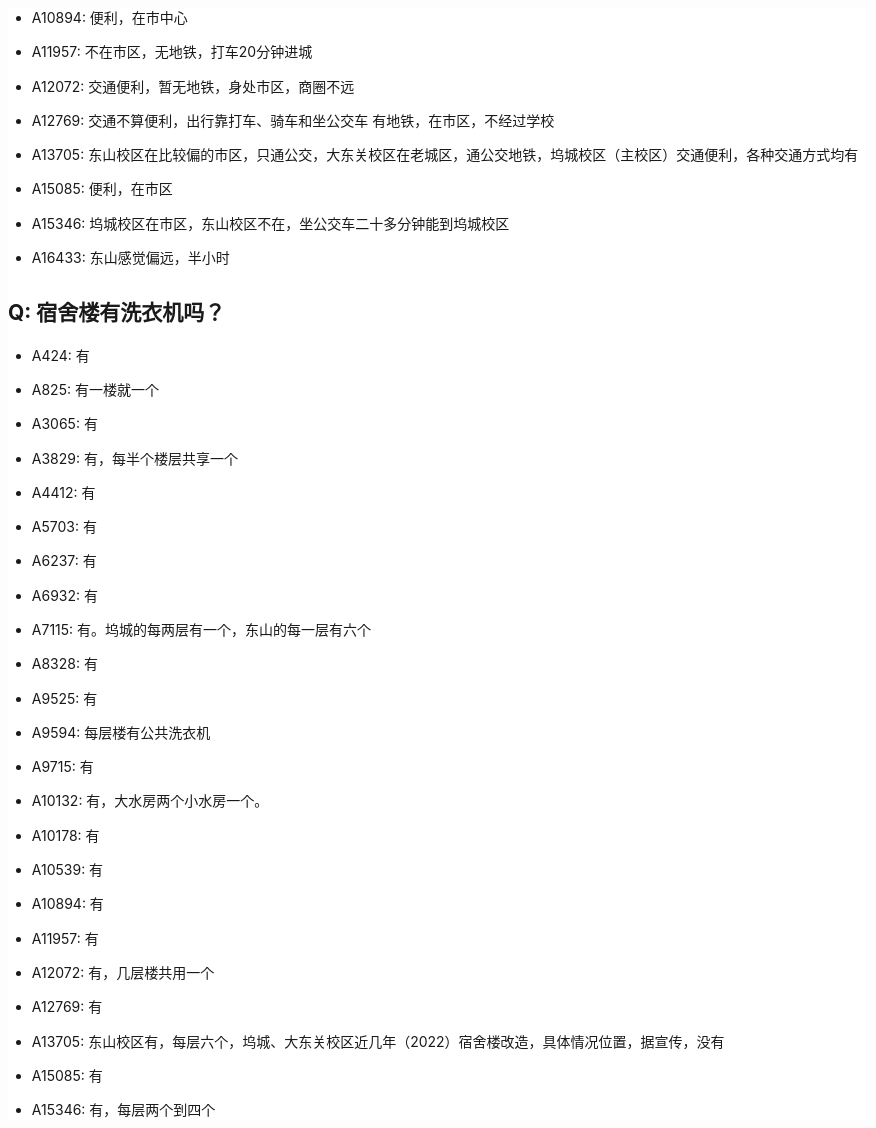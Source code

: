 - A10894: 便利，在市中心

- A11957: 不在市区，无地铁，打车20分钟进城

- A12072: 交通便利，暂无地铁，身处市区，商圈不远

- A12769: 交通不算便利，出行靠打车、骑车和坐公交车
有地铁，在市区，不经过学校

- A13705: 东山校区在比较偏的市区，只通公交，大东关校区在老城区，通公交地铁，坞城校区（主校区）交通便利，各种交通方式均有

- A15085: 便利，在市区

- A15346: 坞城校区在市区，东山校区不在，坐公交车二十多分钟能到坞城校区

- A16433: 东山感觉偏远，半小时

## Q: 宿舍楼有洗衣机吗？

- A424: 有

- A825: 有一楼就一个

- A3065: 有

- A3829: 有，每半个楼层共享一个

- A4412: 有

- A5703: 有

- A6237: 有

- A6932: 有

- A7115: 有。坞城的每两层有一个，东山的每一层有六个

- A8328: 有

- A9525: 有

- A9594: 每层楼有公共洗衣机

- A9715: 有

- A10132: 有，大水房两个小水房一个。

- A10178: 有

- A10539: 有

- A10894: 有

- A11957: 有

- A12072: 有，几层楼共用一个

- A12769: 有

- A13705: 东山校区有，每层六个，坞城、大东关校区近几年（2022）宿舍楼改造，具体情况位置，据宣传，没有

- A15085: 有

- A15346: 有，每层两个到四个
